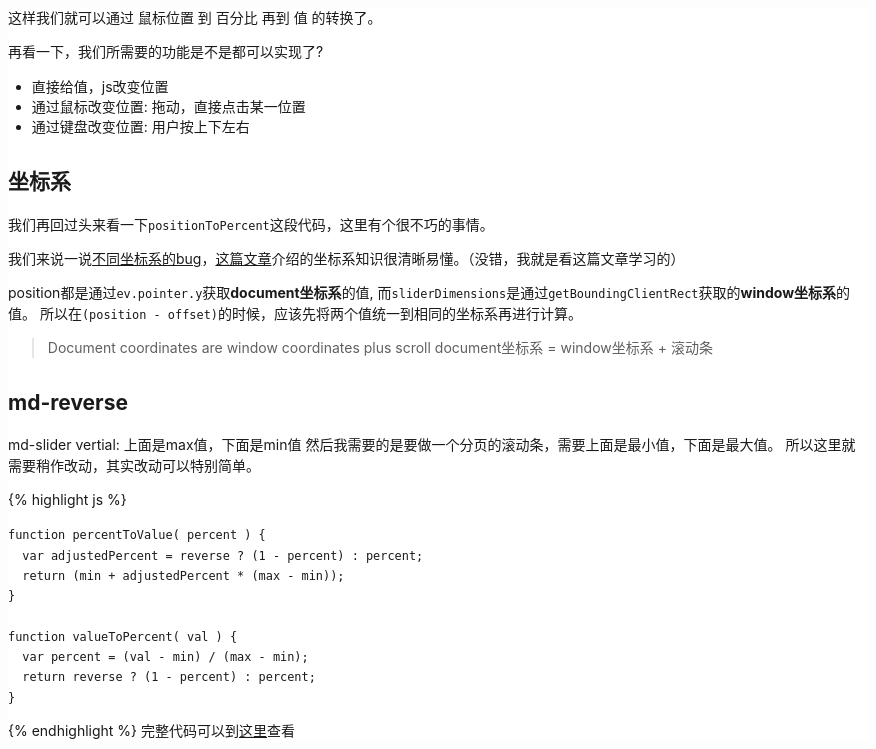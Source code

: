 这样我们就可以通过 鼠标位置 到 百分比 再到 值 的转换了。

再看一下，我们所需要的功能是不是都可以实现了?

* 直接给值，js改变位置
* 通过鼠标改变位置: 拖动，直接点击某一位置
* 通过键盘改变位置: 用户按上下左右


## 坐标系
我们再回过头来看一下`positionToPercent`这段代码，这里有个很不巧的事情。

我们来说一说[不同坐标系的bug][issue7569]，[这篇文章][coordinate]介绍的坐标系知识很清晰易懂。（没错，我就是看这篇文章学习的）

position都是通过`ev.pointer.y`获取**document坐标系**的值, 而`sliderDimensions`是通过`getBoundingClientRect`获取的**window坐标系**的值。
所以在`(position - offset)`的时候，应该先将两个值统一到相同的坐标系再进行计算。

> Document coordinates are window coordinates plus scroll
> document坐标系 = window坐标系 + 滚动条

## md-reverse
md-slider vertial: 上面是max值，下面是min值
然后我需要的是要做一个分页的滚动条，需要上面是最小值，下面是最大值。
所以这里就需要稍作改动，其实改动可以特别简单。

{% highlight js %}

    function percentToValue( percent ) {
      var adjustedPercent = reverse ? (1 - percent) : percent;
      return (min + adjustedPercent * (max - min));
    }

    function valueToPercent( val ) {
      var percent = (val - min) / (max - min);
      return reverse ? (1 - percent) : percent;
    }

{% endhighlight %}
完整代码可以到[这里][md-reverse-pr]查看


[angular material]: https://material.angularjs.org
[md-slider]: https://material.angularjs.org/latest/demo/slider
[issue7666]: https://github.com/angular/material/issues/7666
[issue7569]: https://github.com/angular/material/issues/7569
[md-reverse-pr]: https://github.com/soooooot/material/commit/0107f0fb64d1c4f8d57832ef78054edf1b1d113d 
[coordinate]: http://javascript.info/tutorial/coordinates

